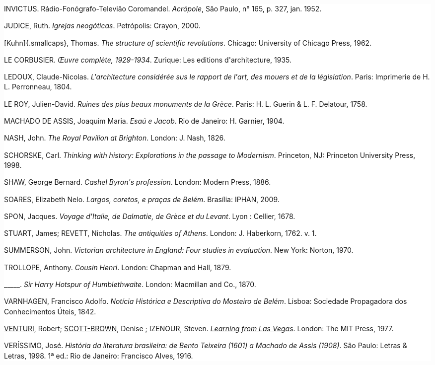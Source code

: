 INVICTUS. Rádio-Fonógrafo-Televião Coromandel. *Acrópole*, São Paulo, n°
165, p. 327, jan. 1952.

JUDICE, Ruth. *Igrejas neogóticas*. Petrópolis: Crayon, 2000.

[Kuhn]{.smallcaps}, Thomas. *The structure of scientific revolutions*.
Chicago: University of Chicago Press, 1962.

LE CORBUSIER. *Œuvre complète, 1929-1934*. Zurique: Les editions
d\'architecture, 1935.

LEDOUX, Claude-Nicolas. *L\'architecture considérée sus le rapport de
l\'art, des mouers et de la législation*. Paris: Imprimerie de H. L.
Perronneau, 1804.

LE ROY, Julien-David. *Ruines des plus beaux monuments de la Grèce*.
Paris: H. L. Guerin & L. F. Delatour, 1758.

MACHADO DE ASSIS, Joaquim Maria. *Esaú e Jacob*. Rio de Janeiro: H.
Garnier, 1904.

NASH, John. *The Royal Pavilion at Brighton*. London: J. Nash, 1826.

SCHORSKE, Carl. *Thinking with history: Explorations in the passage to
Modernism*. Princeton, NJ: Princeton University Press, 1998.

SHAW, George Bernard. *Cashel Byron\'s profession*. London: Modern
Press, 1886.

SOARES, Elizabeth Nelo. *Largos, coretos, e praças de Belém*. Brasília:
IPHAN, 2009.

SPON, Jacques. *Voyage d\'Italie, de Dalmatie, de Grèce et du Levant*.
Lyon : Cellier, 1678.

STUART, James; REVETT, Nicholas. *The antiquities of Athens*. London: J.
Haberkorn, 1762. v. 1.

SUMMERSON, John. *Victorian architecture in England: Four studies in
evaluation*. New York: Norton, 1970.

TROLLOPE, Anthony. *Cousin Henri*. London: Chapman and Hall, 1879.

\_\_\_\_\_. *Sir Harry Hotspur of Humblethwaite*. London: Macmillan and
Co., 1870.

VARNHAGEN, Francisco Adolfo. *Notícia Histórica e Descriptiva do
Mosteiro de Belém*. Lisboa: Sociedade Propagadora dos Conhecimentos
Úteis, 1842.

[VENTURI](http://www.archdaily.com/tag/robert-venturi), Robert;
[SCOTT-BROWN](http://www.archdaily.com/tag/denise-scott-brown), Denise ;
IZENOUR, Steven. [*Learning from Las
Vegas*](http://www.archdaily.com/464414/denise-scott-brown-an-in-depth-interview).
London: The MIT Press, 1977.

VERÍSSIMO, José. *História da literatura brasileira: de Bento Teixeira
(1601) a Machado de Assis (1908)*. São Paulo: Letras & Letras, 1998. 1ª
ed.: Rio de Janeiro: Francisco Alves, 1916.


[^1]: *We are accustomed to assess buildings, group of buildings,
[^2]: *In nineteenth-century Europe, history became a privileged mode of
[^3]: *L\'Architecture, quoi qu\'il semble que son object ne soit que
[^4]: *Il en est de même de la Poësie: il y en a des différents genres,
[^5]: *Character may be defined as the content of a work of
[^6]: *Thus, when Ledoux designed a cannon factory, he expressed a
[^7]: *The Hall, as the great house at Humblethwaite was called,
[^8]: *Wiltstoken Castle was a square building with circular bastions at
[^9]: *Conversely, at a later stage, modernism in culture arose in